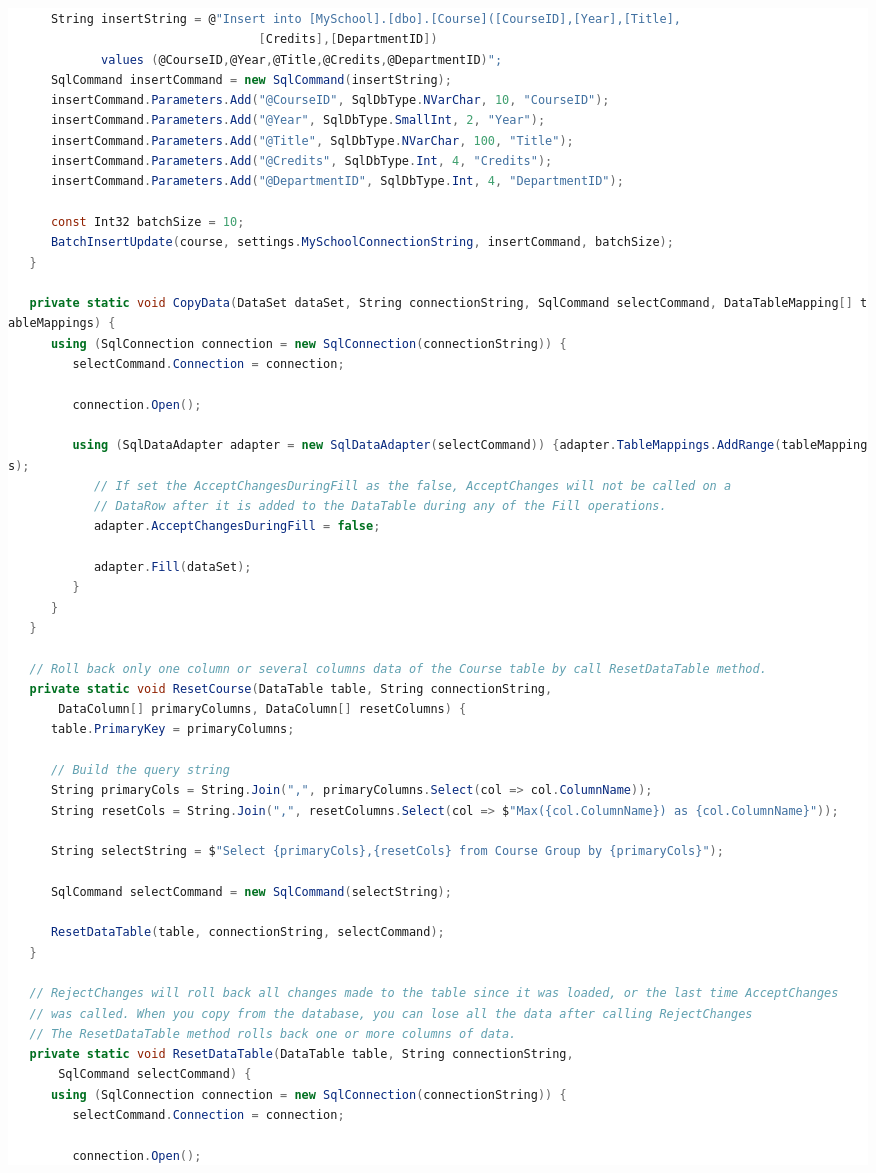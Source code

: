```csharp
      String insertString = @"Insert into [MySchool].[dbo].[Course]([CourseID],[Year],[Title],   
                                   [Credits],[DepartmentID])   
             values (@CourseID,@Year,@Title,@Credits,@DepartmentID)";  
      SqlCommand insertCommand = new SqlCommand(insertString);  
      insertCommand.Parameters.Add("@CourseID", SqlDbType.NVarChar, 10, "CourseID");  
      insertCommand.Parameters.Add("@Year", SqlDbType.SmallInt, 2, "Year");  
      insertCommand.Parameters.Add("@Title", SqlDbType.NVarChar, 100, "Title");  
      insertCommand.Parameters.Add("@Credits", SqlDbType.Int, 4, "Credits");  
      insertCommand.Parameters.Add("@DepartmentID", SqlDbType.Int, 4, "DepartmentID");  
  
      const Int32 batchSize = 10;  
      BatchInsertUpdate(course, settings.MySchoolConnectionString, insertCommand, batchSize);  
   }  
  
   private static void CopyData(DataSet dataSet, String connectionString, SqlCommand selectCommand, DataTableMapping[] tableMappings) {  
      using (SqlConnection connection = new SqlConnection(connectionString)) {  
         selectCommand.Connection = connection;  
  
         connection.Open();  
  
         using (SqlDataAdapter adapter = new SqlDataAdapter(selectCommand)) {adapter.TableMappings.AddRange(tableMappings);  
            // If set the AcceptChangesDuringFill as the false, AcceptChanges will not be called on a   
            // DataRow after it is added to the DataTable during any of the Fill operations.  
            adapter.AcceptChangesDuringFill = false;  
  
            adapter.Fill(dataSet);  
         }  
      }  
   }  
  
   // Roll back only one column or several columns data of the Course table by call ResetDataTable method.  
   private static void ResetCourse(DataTable table, String connectionString,  
       DataColumn[] primaryColumns, DataColumn[] resetColumns) {  
      table.PrimaryKey = primaryColumns;  
  
      // Build the query string  
      String primaryCols = String.Join(",", primaryColumns.Select(col => col.ColumnName));  
      String resetCols = String.Join(",", resetColumns.Select(col => $"Max({col.ColumnName}) as {col.ColumnName}"));
  
      String selectString = $"Select {primaryCols},{resetCols} from Course Group by {primaryCols}");
  
      SqlCommand selectCommand = new SqlCommand(selectString);  
  
      ResetDataTable(table, connectionString, selectCommand);  
   }  
  
   // RejectChanges will roll back all changes made to the table since it was loaded, or the last time AcceptChanges   
   // was called. When you copy from the database, you can lose all the data after calling RejectChanges  
   // The ResetDataTable method rolls back one or more columns of data.  
   private static void ResetDataTable(DataTable table, String connectionString,  
       SqlCommand selectCommand) {  
      using (SqlConnection connection = new SqlConnection(connectionString)) {  
         selectCommand.Connection = connection;  
  
         connection.Open();  
```